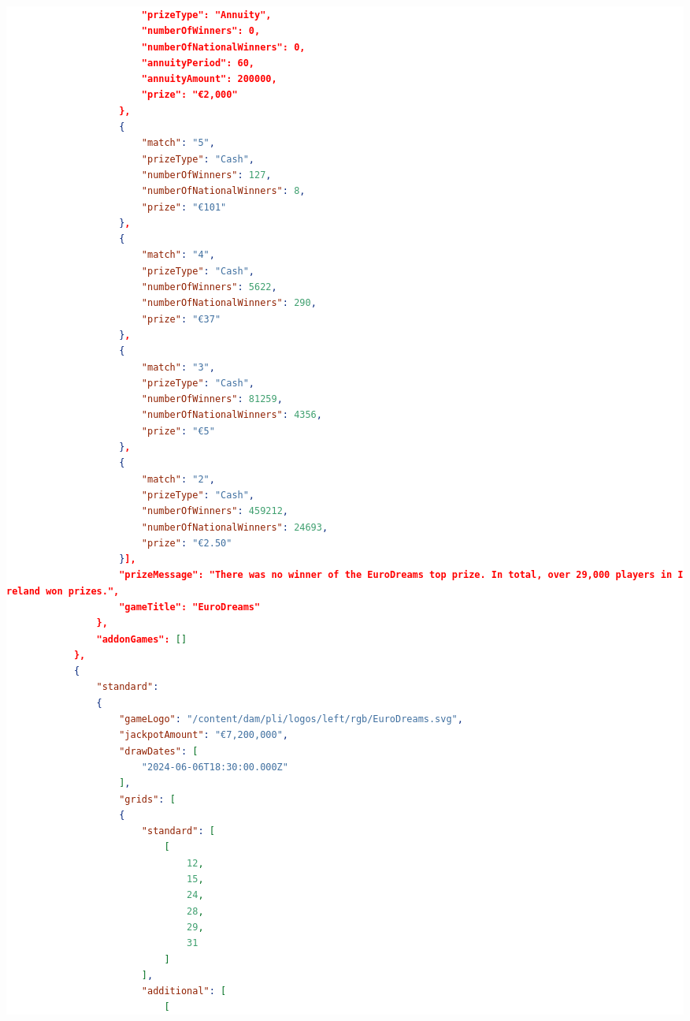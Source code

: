 ```json
                        "prizeType": "Annuity",
                        "numberOfWinners": 0,
                        "numberOfNationalWinners": 0,
                        "annuityPeriod": 60,
                        "annuityAmount": 200000,
                        "prize": "€2,000"
                    },
                    {
                        "match": "5",
                        "prizeType": "Cash",
                        "numberOfWinners": 127,
                        "numberOfNationalWinners": 8,
                        "prize": "€101"
                    },
                    {
                        "match": "4",
                        "prizeType": "Cash",
                        "numberOfWinners": 5622,
                        "numberOfNationalWinners": 290,
                        "prize": "€37"
                    },
                    {
                        "match": "3",
                        "prizeType": "Cash",
                        "numberOfWinners": 81259,
                        "numberOfNationalWinners": 4356,
                        "prize": "€5"
                    },
                    {
                        "match": "2",
                        "prizeType": "Cash",
                        "numberOfWinners": 459212,
                        "numberOfNationalWinners": 24693,
                        "prize": "€2.50"
                    }],
                    "prizeMessage": "There was no winner of the EuroDreams top prize. In total, over 29,000 players in Ireland won prizes.",
                    "gameTitle": "EuroDreams"
                },
                "addonGames": []
            },
            {
                "standard":
                {
                    "gameLogo": "/content/dam/pli/logos/left/rgb/EuroDreams.svg",
                    "jackpotAmount": "€7,200,000",
                    "drawDates": [
                        "2024-06-06T18:30:00.000Z"
                    ],
                    "grids": [
                    {
                        "standard": [
                            [
                                12,
                                15,
                                24,
                                28,
                                29,
                                31
                            ]
                        ],
                        "additional": [
                            [
```